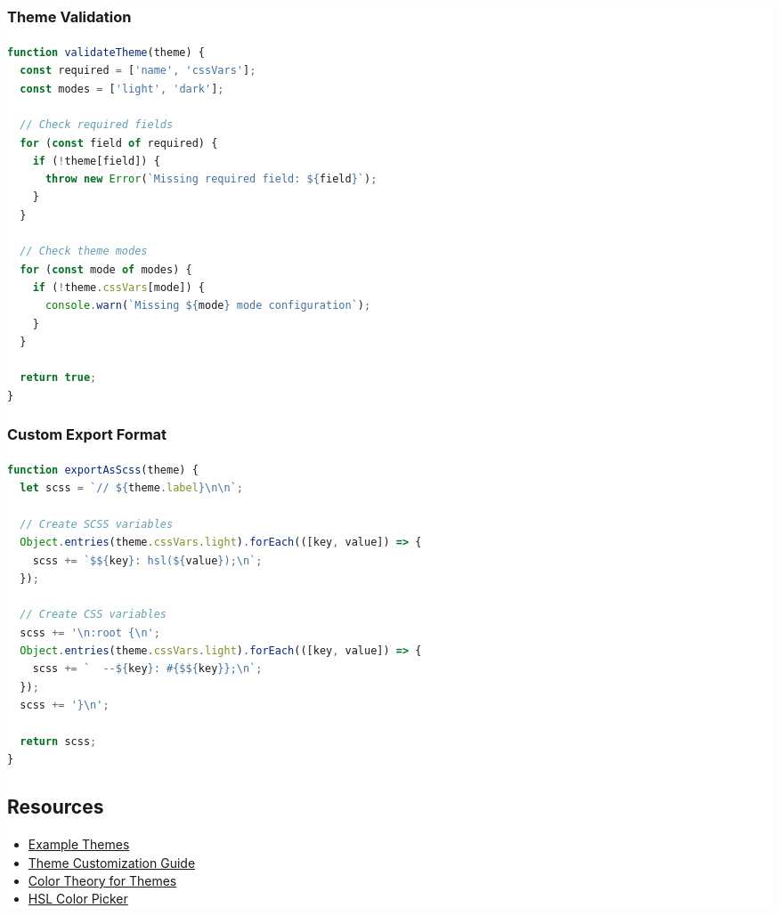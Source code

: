 ### Theme Validation

```javascript
function validateTheme(theme) {
  const required = ['name', 'cssVars'];
  const modes = ['light', 'dark'];
  
  // Check required fields
  for (const field of required) {
    if (!theme[field]) {
      throw new Error(`Missing required field: ${field}`);
    }
  }
  
  // Check theme modes
  for (const mode of modes) {
    if (!theme.cssVars[mode]) {
      console.warn(`Missing ${mode} mode configuration`);
    }
  }
  
  return true;
}
```

### Custom Export Format

```javascript
function exportAsScss(theme) {
  let scss = `// ${theme.label}\n\n`;
  
  // Create SCSS variables
  Object.entries(theme.cssVars.light).forEach(([key, value]) => {
    scss += `$${key}: hsl(${value});\n`;
  });
  
  // Create CSS variables
  scss += '\n:root {\n';
  Object.entries(theme.cssVars.light).forEach(([key, value]) => {
    scss += `  --${key}: #{$${key}};\n`;
  });
  scss += '}\n';
  
  return scss;
}
```

## Resources

- [Example Themes](./examples/themes/)
- [Theme Customization Guide](./THEME-CUSTOMIZATION-GUIDE.md)
- [Color Theory for Themes](https://www.smashingmagazine.com/2021/07/color-theory-web-design/)
- [HSL Color Picker](https://hslpicker.com/)
